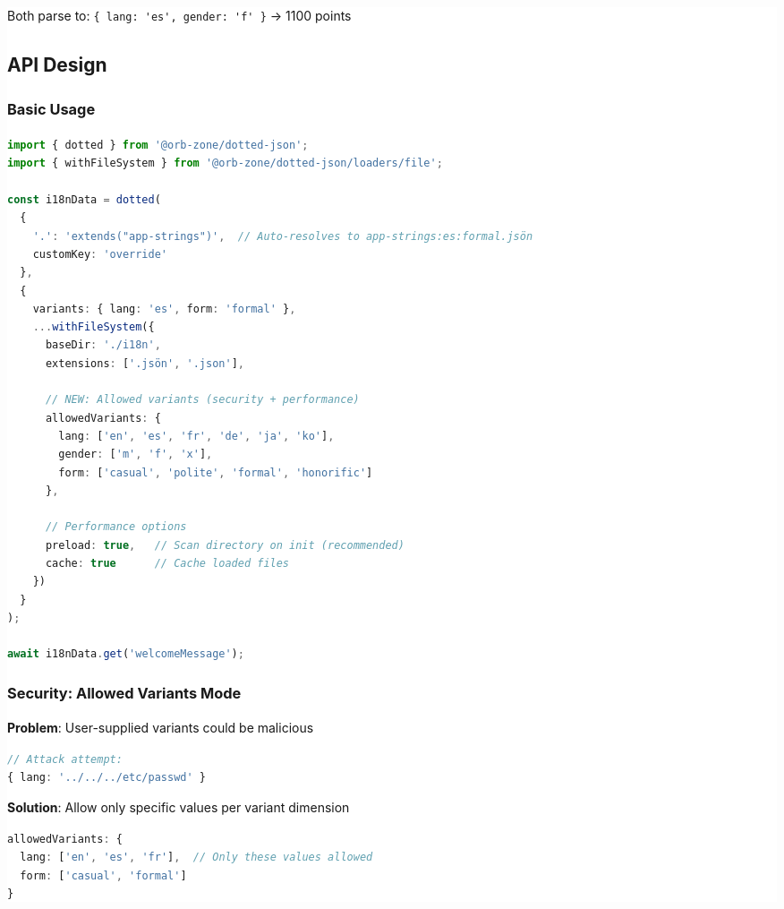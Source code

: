 Both parse to: `{ lang: 'es', gender: 'f' }` → 1100 points

## API Design

### Basic Usage

```typescript
import { dotted } from '@orb-zone/dotted-json';
import { withFileSystem } from '@orb-zone/dotted-json/loaders/file';

const i18nData = dotted(
  {
    '.': 'extends("app-strings")',  // Auto-resolves to app-strings:es:formal.jsön
    customKey: 'override'
  },
  {
    variants: { lang: 'es', form: 'formal' },
    ...withFileSystem({
      baseDir: './i18n',
      extensions: ['.jsön', '.json'],

      // NEW: Allowed variants (security + performance)
      allowedVariants: {
        lang: ['en', 'es', 'fr', 'de', 'ja', 'ko'],
        gender: ['m', 'f', 'x'],
        form: ['casual', 'polite', 'formal', 'honorific']
      },

      // Performance options
      preload: true,   // Scan directory on init (recommended)
      cache: true      // Cache loaded files
    })
  }
);

await i18nData.get('welcomeMessage');
```

### Security: Allowed Variants Mode

**Problem**: User-supplied variants could be malicious
```typescript
// Attack attempt:
{ lang: '../../../etc/passwd' }
```

**Solution**: Allow only specific values per variant dimension
```typescript
allowedVariants: {
  lang: ['en', 'es', 'fr'],  // Only these values allowed
  form: ['casual', 'formal']
}
```

